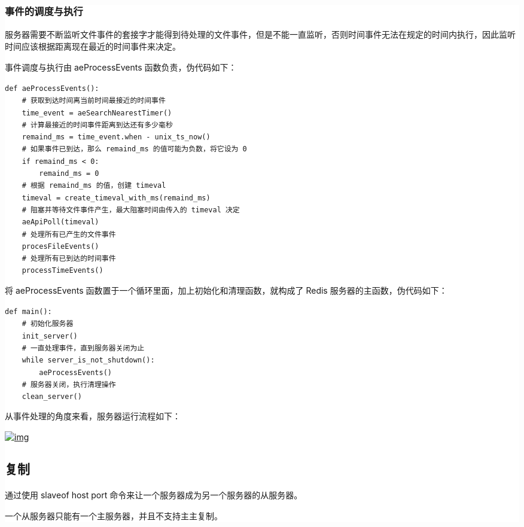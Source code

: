 ### 事件的调度与执行

服务器需要不断监听文件事件的套接字才能得到待处理的文件事件，但是不能一直监听，否则时间事件无法在规定的时间内执行，因此监听时间应该根据距离现在最近的时间事件来决定。

事件调度与执行由 aeProcessEvents 函数负责，伪代码如下：

```
def aeProcessEvents():
    # 获取到达时间离当前时间最接近的时间事件
    time_event = aeSearchNearestTimer()
    # 计算最接近的时间事件距离到达还有多少毫秒
    remaind_ms = time_event.when - unix_ts_now()
    # 如果事件已到达，那么 remaind_ms 的值可能为负数，将它设为 0
    if remaind_ms < 0:
        remaind_ms = 0
    # 根据 remaind_ms 的值，创建 timeval
    timeval = create_timeval_with_ms(remaind_ms)
    # 阻塞并等待文件事件产生，最大阻塞时间由传入的 timeval 决定
    aeApiPoll(timeval)
    # 处理所有已产生的文件事件
    procesFileEvents()
    # 处理所有已到达的时间事件
    processTimeEvents()
```

将 aeProcessEvents 函数置于一个循环里面，加上初始化和清理函数，就构成了 Redis 服务器的主函数，伪代码如下：

```
def main():
    # 初始化服务器
    init_server()
    # 一直处理事件，直到服务器关闭为止
    while server_is_not_shutdown():
        aeProcessEvents()
    # 服务器关闭，执行清理操作
    clean_server()
```

从事件处理的角度来看，服务器运行流程如下：

[![img](https://camo.githubusercontent.com/8f753d2b9273df71bddd9b854d7f232e8d698357efdb9ce0bfcc2854f0d4ac7b/68747470733a2f2f63732d6e6f7465732d313235363130393739362e636f732e61702d6775616e677a686f752e6d7971636c6f75642e636f6d2f63306139666139312d646132652d343839322d386339662d3830323036613666373034372e706e67)](https://camo.githubusercontent.com/8f753d2b9273df71bddd9b854d7f232e8d698357efdb9ce0bfcc2854f0d4ac7b/68747470733a2f2f63732d6e6f7465732d313235363130393739362e636f732e61702d6775616e677a686f752e6d7971636c6f75642e636f6d2f63306139666139312d646132652d343839322d386339662d3830323036613666373034372e706e67)



## 复制

通过使用 slaveof host port 命令来让一个服务器成为另一个服务器的从服务器。

一个从服务器只能有一个主服务器，并且不支持主主复制。

